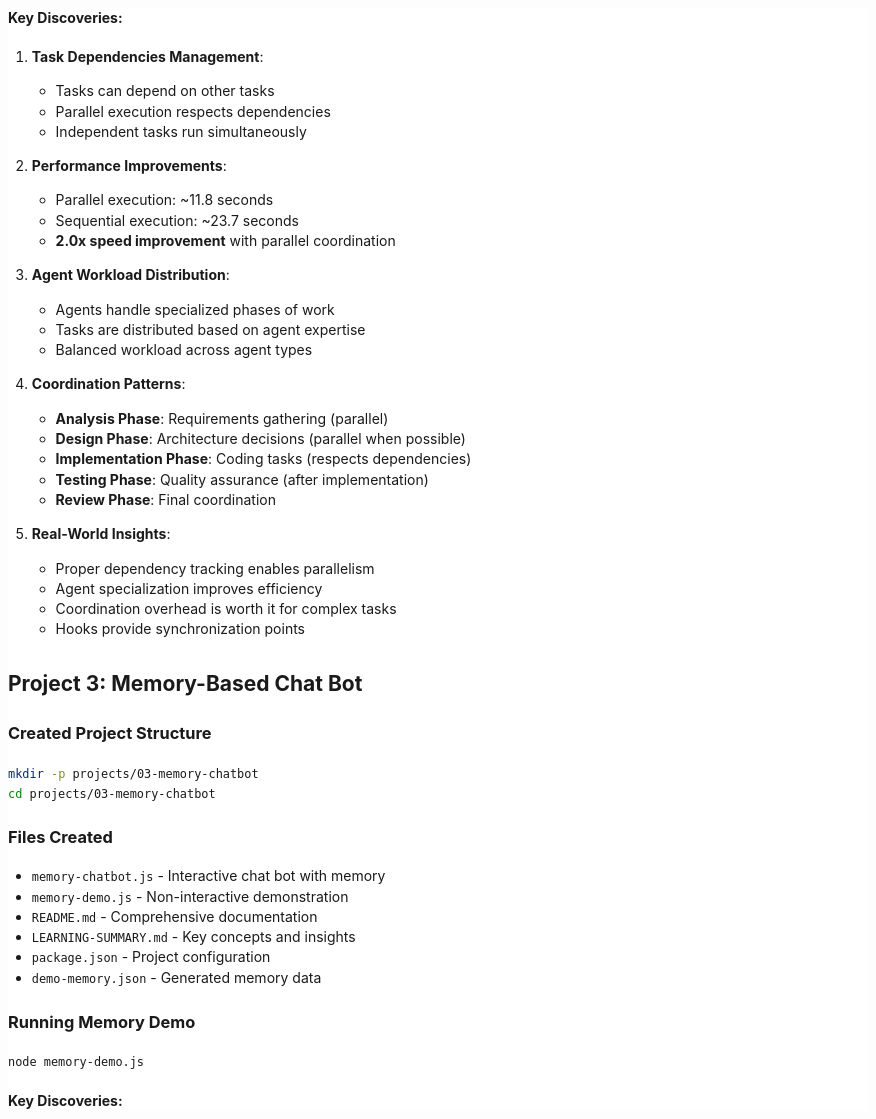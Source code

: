 #### Key Discoveries:

1. **Task Dependencies Management**:
   - Tasks can depend on other tasks
   - Parallel execution respects dependencies
   - Independent tasks run simultaneously

2. **Performance Improvements**:
   - Parallel execution: ~11.8 seconds
   - Sequential execution: ~23.7 seconds
   - **2.0x speed improvement** with parallel coordination

3. **Agent Workload Distribution**:
   - Agents handle specialized phases of work
   - Tasks are distributed based on agent expertise
   - Balanced workload across agent types

4. **Coordination Patterns**:
   - **Analysis Phase**: Requirements gathering (parallel)
   - **Design Phase**: Architecture decisions (parallel when possible)
   - **Implementation Phase**: Coding tasks (respects dependencies)
   - **Testing Phase**: Quality assurance (after implementation)
   - **Review Phase**: Final coordination

5. **Real-World Insights**:
   - Proper dependency tracking enables parallelism
   - Agent specialization improves efficiency
   - Coordination overhead is worth it for complex tasks
   - Hooks provide synchronization points

## Project 3: Memory-Based Chat Bot

### Created Project Structure
```bash
mkdir -p projects/03-memory-chatbot
cd projects/03-memory-chatbot
```

### Files Created
- `memory-chatbot.js` - Interactive chat bot with memory
- `memory-demo.js` - Non-interactive demonstration
- `README.md` - Comprehensive documentation
- `LEARNING-SUMMARY.md` - Key concepts and insights
- `package.json` - Project configuration
- `demo-memory.json` - Generated memory data

### Running Memory Demo
```bash
node memory-demo.js
```

#### Key Discoveries:

